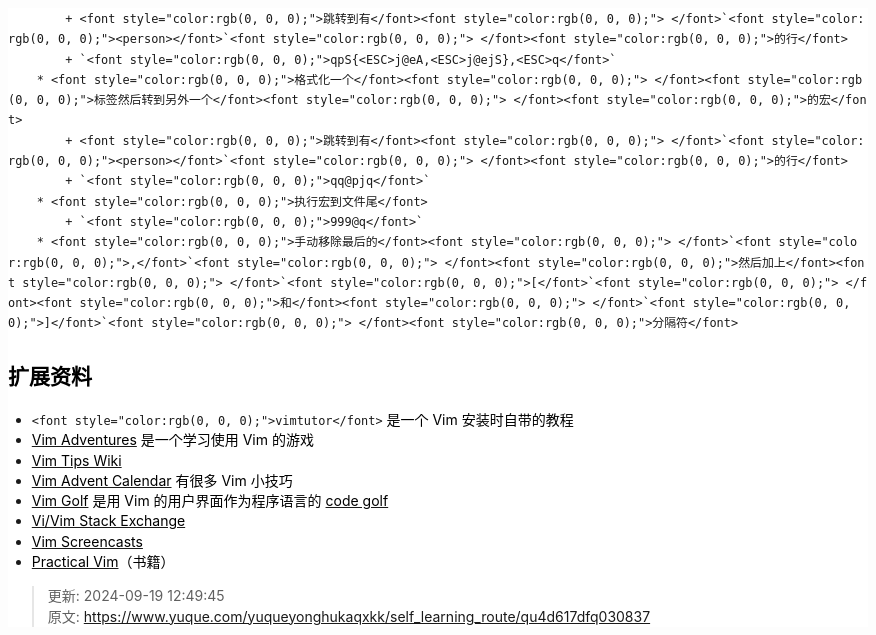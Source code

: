             + <font style="color:rgb(0, 0, 0);">跳转到有</font><font style="color:rgb(0, 0, 0);"> </font>`<font style="color:rgb(0, 0, 0);"><person></font>`<font style="color:rgb(0, 0, 0);"> </font><font style="color:rgb(0, 0, 0);">的行</font>
            + `<font style="color:rgb(0, 0, 0);">qpS{<ESC>j@eA,<ESC>j@ejS},<ESC>q</font>`
        * <font style="color:rgb(0, 0, 0);">格式化一个</font><font style="color:rgb(0, 0, 0);"> </font><font style="color:rgb(0, 0, 0);">标签然后转到另外一个</font><font style="color:rgb(0, 0, 0);"> </font><font style="color:rgb(0, 0, 0);">的宏</font>
            + <font style="color:rgb(0, 0, 0);">跳转到有</font><font style="color:rgb(0, 0, 0);"> </font>`<font style="color:rgb(0, 0, 0);"><person></font>`<font style="color:rgb(0, 0, 0);"> </font><font style="color:rgb(0, 0, 0);">的行</font>
            + `<font style="color:rgb(0, 0, 0);">qq@pjq</font>`
        * <font style="color:rgb(0, 0, 0);">执行宏到文件尾</font>
            + `<font style="color:rgb(0, 0, 0);">999@q</font>`
        * <font style="color:rgb(0, 0, 0);">手动移除最后的</font><font style="color:rgb(0, 0, 0);"> </font>`<font style="color:rgb(0, 0, 0);">,</font>`<font style="color:rgb(0, 0, 0);"> </font><font style="color:rgb(0, 0, 0);">然后加上</font><font style="color:rgb(0, 0, 0);"> </font>`<font style="color:rgb(0, 0, 0);">[</font>`<font style="color:rgb(0, 0, 0);"> </font><font style="color:rgb(0, 0, 0);">和</font><font style="color:rgb(0, 0, 0);"> </font>`<font style="color:rgb(0, 0, 0);">]</font>`<font style="color:rgb(0, 0, 0);"> </font><font style="color:rgb(0, 0, 0);">分隔符</font>

## <font style="color:rgb(0, 0, 0);">扩展资料</font>
+ `<font style="color:rgb(0, 0, 0);">vimtutor</font>`<font style="color:rgb(0, 0, 0);"> </font><font style="color:rgb(0, 0, 0);">是一个 Vim 安装时自带的教程</font>
+ [<font style="color:rgb(0, 0, 0);">Vim Adventures</font>](https://vim-adventures.com/)<font style="color:rgb(0, 0, 0);"> </font><font style="color:rgb(0, 0, 0);">是一个学习使用 Vim 的游戏</font>
+ [<font style="color:rgb(0, 0, 0);">Vim Tips Wiki</font>](http://vim.wikia.com/wiki/Vim_Tips_Wiki)
+ [<font style="color:rgb(0, 0, 0);">Vim Advent Calendar</font>](https://vimways.org/2019/)<font style="color:rgb(0, 0, 0);"> </font><font style="color:rgb(0, 0, 0);">有很多 Vim 小技巧</font>
+ [<font style="color:rgb(0, 0, 0);">Vim Golf</font>](http://www.vimgolf.com/)<font style="color:rgb(0, 0, 0);"> </font><font style="color:rgb(0, 0, 0);">是用 Vim 的用户界面作为程序语言的</font><font style="color:rgb(0, 0, 0);"> </font>[<font style="color:rgb(0, 0, 0);">code golf</font>](https://en.wikipedia.org/wiki/Code_golf)
+ [<font style="color:rgb(0, 0, 0);">Vi/Vim Stack Exchange</font>](https://vi.stackexchange.com/)
+ [<font style="color:rgb(0, 0, 0);">Vim Screencasts</font>](http://vimcasts.org/)
+ [<font style="color:rgb(0, 0, 0);">Practical Vim</font>](https://pragprog.com/titles/dnvim2/)<font style="color:rgb(0, 0, 0);">（书籍）</font>



> 更新: 2024-09-19 12:49:45  
> 原文: <https://www.yuque.com/yuqueyonghukaqxkk/self_learning_route/qu4d617dfq030837>